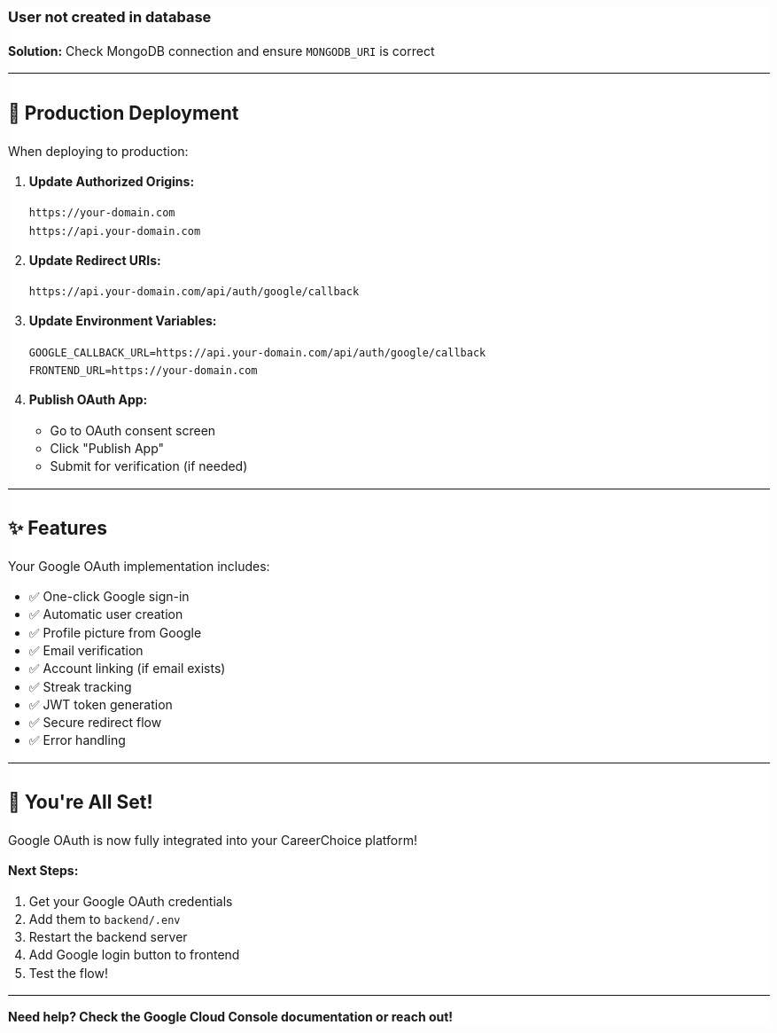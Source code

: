 ### User not created in database
**Solution:** Check MongoDB connection and ensure `MONGODB_URI` is correct

---

## 📱 Production Deployment

When deploying to production:

1. **Update Authorized Origins:**
   ```
   https://your-domain.com
   https://api.your-domain.com
   ```

2. **Update Redirect URIs:**
   ```
   https://api.your-domain.com/api/auth/google/callback
   ```

3. **Update Environment Variables:**
   ```env
   GOOGLE_CALLBACK_URL=https://api.your-domain.com/api/auth/google/callback
   FRONTEND_URL=https://your-domain.com
   ```

4. **Publish OAuth App:**
   - Go to OAuth consent screen
   - Click "Publish App"
   - Submit for verification (if needed)

---

## ✨ Features

Your Google OAuth implementation includes:

- ✅ One-click Google sign-in
- ✅ Automatic user creation
- ✅ Profile picture from Google
- ✅ Email verification
- ✅ Account linking (if email exists)
- ✅ Streak tracking
- ✅ JWT token generation
- ✅ Secure redirect flow
- ✅ Error handling

---

## 🎉 You're All Set!

Google OAuth is now fully integrated into your CareerChoice platform!

**Next Steps:**
1. Get your Google OAuth credentials
2. Add them to `backend/.env`
3. Restart the backend server
4. Add Google login button to frontend
5. Test the flow!

---

**Need help? Check the Google Cloud Console documentation or reach out!**
